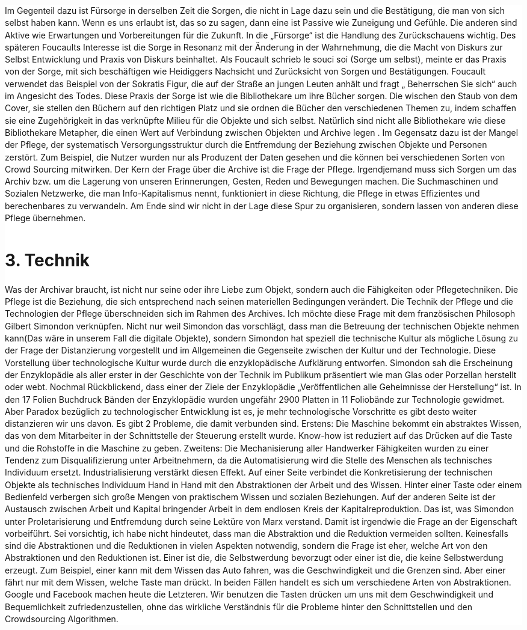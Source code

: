 Im Gegenteil dazu ist Fürsorge in derselben Zeit die Sorgen, die nicht in Lage dazu sein und die Bestätigung, die man von sich selbst haben kann. Wenn es uns erlaubt ist, das so zu sagen, dann eine ist Passive wie Zuneigung und Gefühle. Die anderen sind Aktive wie Erwartungen und Vorbereitungen für die Zukunft. In die „Fürsorge“ ist die Handlung des Zurückschauens wichtig. Des späteren Foucaults Interesse ist die Sorge in Resonanz mit der Änderung in der Wahrnehmung, die die Macht von Diskurs zur Selbst Entwicklung und Praxis von Diskurs beinhaltet. Als Foucault schrieb le souci soi (Sorge um selbst), meinte er das  Praxis von der Sorge, mit sich beschäftigen wie Heidiggers  Nachsicht und Zurücksicht von Sorgen und Bestätigungen. Foucault verwendet das Beispiel von der Sokratis Figur, die auf der Straße an jungen Leuten anhält und fragt „ Beherrschen Sie sich“ auch im Angesicht des Todes. Diese Praxis der Sorge ist wie die Bibliothekare um ihre Bücher sorgen.  Die wischen den Staub von dem Cover, sie stellen den Büchern auf den richtigen Platz und sie ordnen die Bücher den  verschiedenen Themen zu, indem schaffen sie eine Zugehörigkeit in das verknüpfte Milieu für die Objekte und  sich selbst. Natürlich sind nicht alle Bibliothekare wie diese Bibliothekare Metapher, die einen Wert auf Verbindung zwischen Objekten und Archive legen . Im  Gegensatz dazu  ist der Mangel der Pflege, der systematisch Versorgungsstruktur durch die Entfremdung  der Beziehung zwischen Objekte und Personen zerstört.  Zum Beispiel, die Nutzer wurden nur als Produzent der Daten gesehen und die können bei verschiedenen Sorten von Crowd Sourcing mitwirken. Der Kern der Frage über die Archive ist die Frage der Pflege. Irgendjemand muss sich Sorgen um das Archiv bzw. um die Lagerung von unseren Erinnerungen, Gesten,  Reden und Bewegungen machen. Die Suchmaschinen und Sozialen Netzwerke, die man Info-Kapitalismus nennt, funktioniert in diese Richtung,  die Pflege in etwas Effizientes und berechenbares zu verwandeln.   Am Ende sind wir nicht in der Lage diese Spur zu organisieren, sondern lassen von anderen diese Pflege übernehmen. 
# 3.	Technik #
Was der Archivar braucht, ist nicht nur seine oder ihre Liebe zum Objekt, sondern auch die Fähigkeiten oder Pflegetechniken. Die Pflege ist die Beziehung, die sich entsprechend nach seinen materiellen Bedingungen verändert.  Die Technik der Pflege und die Technologien der Pflege überschneiden sich im Rahmen des Archives. Ich möchte diese Frage mit dem französischen Philosoph  Gilbert Simondon verknüpfen. Nicht nur weil Simondon das vorschlägt, dass man die Betreuung der technischen Objekte nehmen kann(Das wäre in unserem Fall die digitale Objekte), sondern Simondon hat speziell die technische Kultur als mögliche Lösung zu der Frage der Distanzierung vorgestellt und im Allgemeinen die Gegenseite zwischen der Kultur und der Technologie. Diese Vorstellung über technologische Kultur wurde durch die enzyklopädische Aufklärung entworfen. Simondon sah die Erscheinung der Enzyklopädie als aller erster in der Geschichte von der Technik im Publikum präsentiert  wie man Glas oder Porzellan herstellt oder webt. Nochmal Rückblickend, dass einer der Ziele der Enzyklopädie „Veröffentlichen alle Geheimnisse der Herstellung“ ist.  In den 17 Folien Buchdruck Bänden der Enzyklopädie wurden ungefähr 2900 Platten in 11 Foliobände zur Technologie gewidmet. 
Aber Paradox bezüglich zu technologischer Entwicklung ist es, je mehr technologische Vorschritte es gibt desto weiter distanzieren wir uns davon. Es gibt 2 Probleme, die damit verbunden sind. Erstens: Die Maschine bekommt ein abstraktes Wissen, das von dem Mitarbeiter in der Schnittstelle der Steuerung erstellt wurde. Know-how ist reduziert auf das Drücken auf die Taste und die Rohstoffe in die Maschine zu geben. Zweitens: Die Mechanisierung aller Handwerker Fähigkeiten wurden zu einer Tendenz zum Disqualifizierung unter Arbeitnehmern, da die Automatisierung wird die Stelle des Menschen als technisches Individuum ersetzt. Industrialisierung verstärkt diesen Effekt. Auf einer Seite verbindet die Konkretisierung der technischen Objekte als technisches Individuum  Hand in Hand mit den Abstraktionen der Arbeit und des Wissen. Hinter einer Taste oder einem Bedienfeld verbergen sich große Mengen von praktischem Wissen und sozialen Beziehungen. Auf der anderen Seite ist der Austausch zwischen Arbeit und Kapital bringender Arbeit in dem endlosen Kreis der Kapitalreproduktion. Das ist, was Simondon unter Proletarisierung und Entfremdung durch seine Lektüre von Marx verstand. Damit ist irgendwie die Frage an der Eigenschaft vorbeiführt.  Sei vorsichtig, ich habe nicht hindeutet, dass man die Abstraktion und  die Reduktion vermeiden sollten. Keinesfalls sind die Abstraktionen und  die Reduktionen  in vielen Aspekten notwendig, sondern die Frage ist eher, welche Art von den Abstraktionen und  den Reduktionen ist. Einer ist die, die Selbstwerdung bevorzugt oder einer ist die, die keine Selbstwerdung erzeugt. Zum Beispiel, einer kann mit dem Wissen das Auto fahren, was die Geschwindigkeit und die Grenzen sind. Aber einer fährt nur mit dem Wissen, welche Taste man drückt. In beiden Fällen handelt es sich um verschiedene Arten von Abstraktionen. Google und Facebook machen heute die Letzteren. Wir benutzen die Tasten drücken um uns mit dem Geschwindigkeit und Bequemlichkeit zufriedenzustellen, ohne das wirkliche Verständnis für die Probleme hinter den Schnittstellen und den Crowdsourcing Algorithmen. 